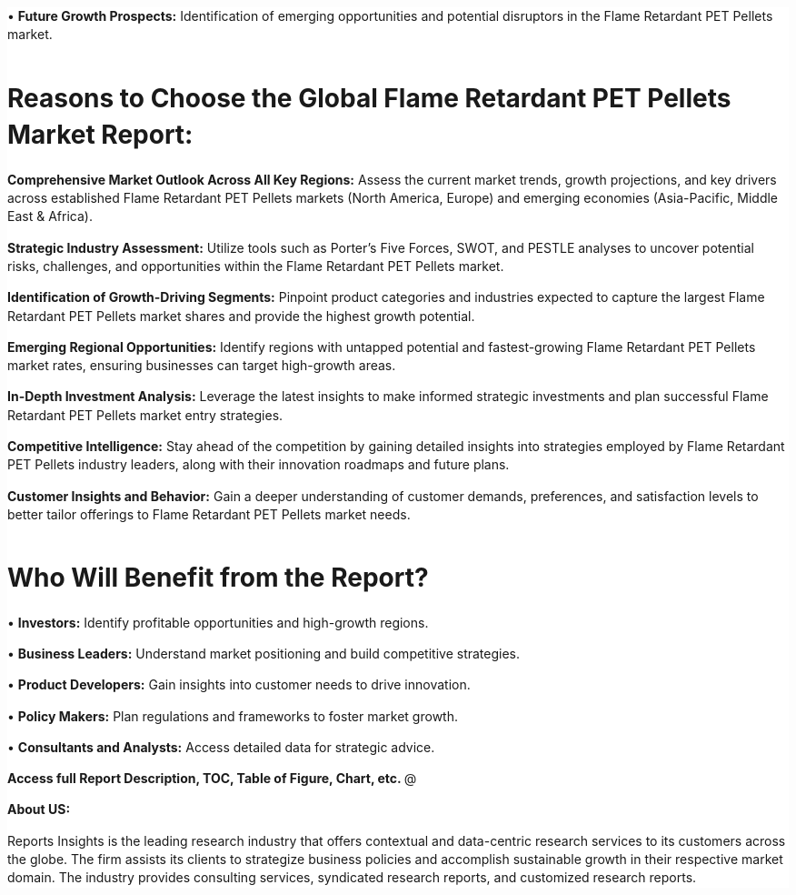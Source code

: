 • <strong>Future Growth Prospects:</strong> Identification of emerging opportunities and potential disruptors in the Flame Retardant PET Pellets market.

# <strong>Reasons to Choose the Global Flame Retardant PET Pellets Market Report:</strong>

<strong>Comprehensive Market Outlook Across All Key Regions:</strong>
Assess the current market trends, growth projections, and key drivers across established Flame Retardant PET Pellets markets (North America, Europe) and emerging economies (Asia-Pacific, Middle East & Africa).

<strong>Strategic Industry Assessment:</strong>
Utilize tools such as Porter’s Five Forces, SWOT, and PESTLE analyses to uncover potential risks, challenges, and opportunities within the Flame Retardant PET Pellets market.

<strong>Identification of Growth-Driving Segments:</strong>
Pinpoint product categories and industries expected to capture the largest Flame Retardant PET Pellets market shares and provide the highest growth potential.

<strong>Emerging Regional Opportunities:</strong>
Identify regions with untapped potential and fastest-growing Flame Retardant PET Pellets market rates, ensuring businesses can target high-growth areas.

<strong>In-Depth Investment Analysis:</strong>
Leverage the latest insights to make informed strategic investments and plan successful Flame Retardant PET Pellets market entry strategies.

<strong>Competitive Intelligence:</strong>
Stay ahead of the competition by gaining detailed insights into strategies employed by Flame Retardant PET Pellets industry leaders, along with their innovation roadmaps and future plans.

<strong>Customer Insights and Behavior:</strong>
Gain a deeper understanding of customer demands, preferences, and satisfaction levels to better tailor offerings to Flame Retardant PET Pellets market needs.

# <strong>Who Will Benefit from the Report?</strong>

• <strong>Investors:</strong> Identify profitable opportunities and high-growth regions.

• <strong>Business Leaders:</strong> Understand market positioning and build competitive strategies.

• <strong>Product Developers:</strong> Gain insights into customer needs to drive innovation.

• <strong>Policy Makers:</strong> Plan regulations and frameworks to foster market growth.

• <strong>Consultants and Analysts:</strong> Access detailed data for strategic advice.
</ul>
<strong>Access full Report Description, TOC, Table of Figure, Chart, etc. </strong>@  <a href= style=color:#0000ff;></a></font>

<strong><strong>About US</strong>:</strong>

Reports Insights is the leading research industry that offers contextual and data-centric research services to its customers across the globe. The firm assists its clients to strategize business policies and accomplish sustainable growth in their respective market domain. The industry provides consulting services, syndicated research reports, and customized research reports.
